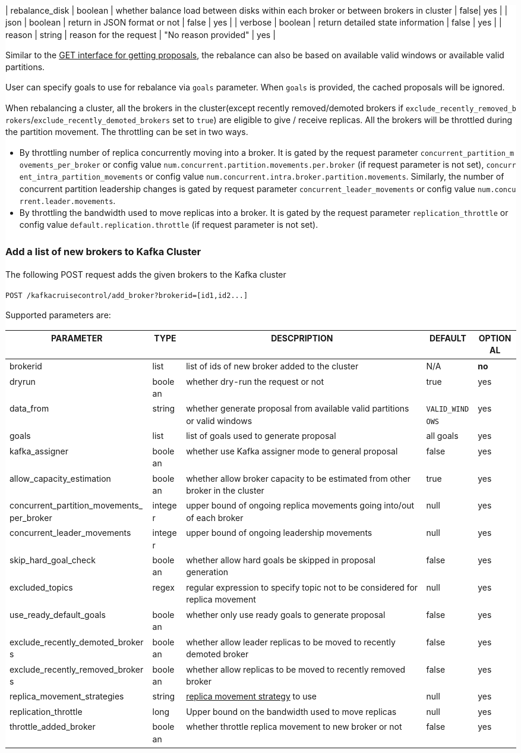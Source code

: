 | rebalance_disk     | boolean    |  whether balance load between disks within each broker or between brokers in cluster  | false|   yes |
| json     | boolean    | return in JSON format or not      | false      |   yes | 
| verbose     | boolean    | return detailed state information      | false      |   yes | 
| reason     | string    | reason for the request     | "No reason provided"      |   yes | 

Similar to the [GET interface for getting proposals](https://github.com/linkedin/cruise-control/wiki/REST-APIs/_edit#get-optimization-proposals), the rebalance can also be based on available valid windows or available valid partitions.

User can specify goals to use for rebalance via `goals` parameter. When `goals` is provided, the cached proposals will be ignored.

When rebalancing a cluster, all the brokers in the cluster(except recently removed/demoted brokers if `exclude_recently_removed_brokers`/`exclude_recently_demoted_brokers` set to `true`) are eligible to give / receive replicas. All the brokers will be throttled during the partition movement. The throttling can be set in two ways.

* By throttling number of replica concurrently moving into a broker. It is gated by the request parameter `concurrent_partition_movements_per_broker` or config value `num.concurrent.partition.movements.per.broker` (if request parameter is not set), `concurrent_intra_partition_movements` or config value `num.concurrent.intra.broker.partition.movements`. Similarly, the number of concurrent partition leadership changes is gated by request parameter `concurrent_leader_movements` or config value `num.concurrent.leader.movements`.
* By throttling the bandwidth used to move replicas into a broker. It is gated by the request parameter `replication_throttle` or config value `default.replication.throttle` (if request parameter is not set).

### Add a list of new brokers to Kafka Cluster
The following POST request adds the given brokers to the Kafka cluster

    POST /kafkacruisecontrol/add_broker?brokerid=[id1,id2...]

Supported parameters are:

| PARAMETER   | TYPE       | DESCPRIPTION | DEFAULT  | OPTIONAL|
|-------------|------------|----------------------|----------|---------|
| brokerid     | list    | list of ids of new broker added to the cluster| N/A|   **no** | 
| dryrun     | boolean    | whether dry-run the request or not| true|   yes | 
| data_from     | string    | whether generate proposal from available valid partitions or valid windows    | `VALID_WINDOWS`|   yes |
| goals     | list    |  list of goals used to generate proposal   | all goals|   yes |
| kafka_assigner     | boolean    |   whether use Kafka assigner mode to general proposal  | false|   yes |
| allow_capacity_estimation     | boolean    | whether allow broker capacity to be estimated from other broker in the cluster    | true      |   yes |
| concurrent_partition_movements_per_broker     | integer    | upper bound of ongoing replica movements going into/out of each broker     | null      |   yes |
| concurrent_leader_movements     | integer    | upper bound of ongoing leadership movements     | null      |   yes |
| skip_hard_goal_check     | boolean    | whether allow hard goals be skipped in proposal generation     | false      |   yes |
| excluded_topics     | regex    |  regular expression to specify topic not to be considered for replica movement   | null|   yes |
| use_ready_default_goals     | boolean    |  whether only use ready goals to generate proposal   | false|   yes |
| exclude_recently_demoted_brokers     | boolean    | whether allow leader replicas to be moved to recently demoted broker    | false|   yes |
| exclude_recently_removed_brokers     | boolean    | whether allow replicas to be moved to recently removed broker  | false|   yes |
| replica_movement_strategies     | string    |  [replica movement strategy](https://github.com/linkedin/cruise-control/wiki/Pluggable-Components#replica-movement-strategy) to use   | null|   yes |
| replication_throttle     | long    | Upper bound on the bandwidth used to move replicas   | null|   yes |
| throttle_added_broker     | boolean    | whether throttle replica movement to new broker or not   | false|   yes |